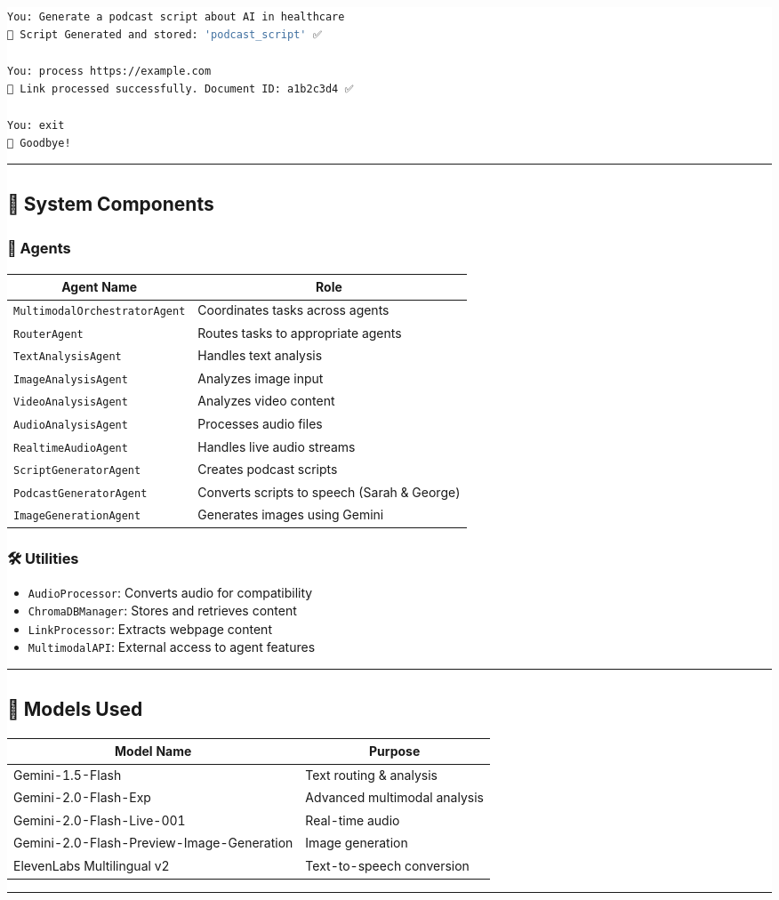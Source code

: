 ```bash
You: Generate a podcast script about AI in healthcare  
🤖 Script Generated and stored: 'podcast_script' ✅

You: process https://example.com  
🤖 Link processed successfully. Document ID: a1b2c3d4 ✅

You: exit  
👋 Goodbye!
```

---

## 🧩 System Components

### 🤖 Agents

| Agent Name                    | Role                                        |
| ----------------------------- | ------------------------------------------- |
| `MultimodalOrchestratorAgent` | Coordinates tasks across agents             |
| `RouterAgent`                 | Routes tasks to appropriate agents          |
| `TextAnalysisAgent`           | Handles text analysis                       |
| `ImageAnalysisAgent`          | Analyzes image input                        |
| `VideoAnalysisAgent`          | Analyzes video content                      |
| `AudioAnalysisAgent`          | Processes audio files                       |
| `RealtimeAudioAgent`          | Handles live audio streams                  |
| `ScriptGeneratorAgent`        | Creates podcast scripts                     |
| `PodcastGeneratorAgent`       | Converts scripts to speech (Sarah & George) |
| `ImageGenerationAgent`        | Generates images using Gemini               |

### 🛠 Utilities

* `AudioProcessor`: Converts audio for compatibility
* `ChromaDBManager`: Stores and retrieves content
* `LinkProcessor`: Extracts webpage content
* `MultimodalAPI`: External access to agent features

---

## 🧠 Models Used

| Model Name                                | Purpose                      |
| ----------------------------------------- | ---------------------------- |
| Gemini-1.5-Flash                          | Text routing & analysis      |
| Gemini-2.0-Flash-Exp                      | Advanced multimodal analysis |
| Gemini-2.0-Flash-Live-001                 | Real-time audio              |
| Gemini-2.0-Flash-Preview-Image-Generation | Image generation             |
| ElevenLabs Multilingual v2                | Text-to-speech conversion    |

---